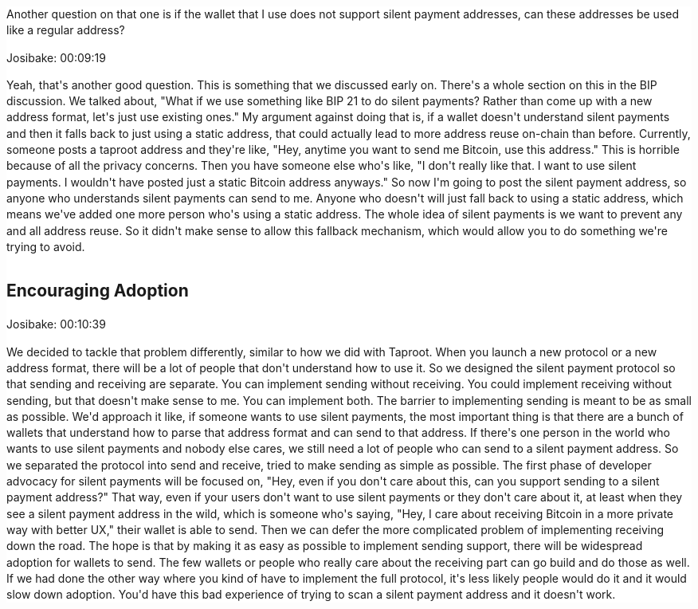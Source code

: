 Another question on that one is if the wallet that I use does not support silent payment addresses, can these addresses be used like a regular address?

Josibake: 00:09:19

Yeah, that's another good question.
This is something that we discussed early on.
There's a whole section on this in the BIP discussion.
We talked about, "What if we use something like BIP 21 to do silent payments? Rather than come up with a new address format, let's just use existing ones."
My argument against doing that is, if a wallet doesn't understand silent payments and then it falls back to just using a static address, that could actually lead to more address reuse on-chain than before.
Currently, someone posts a taproot address and they're like, "Hey, anytime you want to send me Bitcoin, use this address."
This is horrible because of all the privacy concerns.
Then you have someone else who's like, "I don't really like that. I want to use silent payments. I wouldn't have posted just a static Bitcoin address anyways."
So now I'm going to post the silent payment address, so anyone who understands silent payments can send to me.
Anyone who doesn't will just fall back to using a static address, which means we've added one more person who's using a static address.
The whole idea of silent payments is we want to prevent any and all address reuse.
So it didn't make sense to allow this fallback mechanism, which would allow you to do something we're trying to avoid.

## Encouraging Adoption

Josibake: 00:10:39

We decided to tackle that problem differently, similar to how we did with Taproot.
When you launch a new protocol or a new address format, there will be a lot of people that don't understand how to use it.
So we designed the silent payment protocol so that sending and receiving are separate.
You can implement sending without receiving.
You could implement receiving without sending, but that doesn't make sense to me.
You can implement both.
The barrier to implementing sending is meant to be as small as possible.
We'd approach it like, if someone wants to use silent payments, the most important thing is that there are a bunch of wallets that understand how to parse that address format and can send to that address.
If there's one person in the world who wants to use silent payments and nobody else cares, we still need a lot of people who can send to a silent payment address.
So we separated the protocol into send and receive, tried to make sending as simple as possible.
The first phase of developer advocacy for silent payments will be focused on, "Hey, even if you don't care about this, can you support sending to a silent payment address?"
That way, even if your users don't want to use silent payments or they don't care about it, at least when they see a silent payment address in the wild, which is someone who's saying, "Hey, I care about receiving Bitcoin in a more private way with better UX," their wallet is able to send.
Then we can defer the more complicated problem of implementing receiving down the road.
The hope is that by making it as easy as possible to implement sending support, there will be widespread adoption for wallets to send.
The few wallets or people who really care about the receiving part can go build and do those as well.
If we had done the other way where you kind of have to implement the full protocol, it's less likely people would do it and it would slow down adoption.
You'd have this bad experience of trying to scan a silent payment address and it doesn't work.
